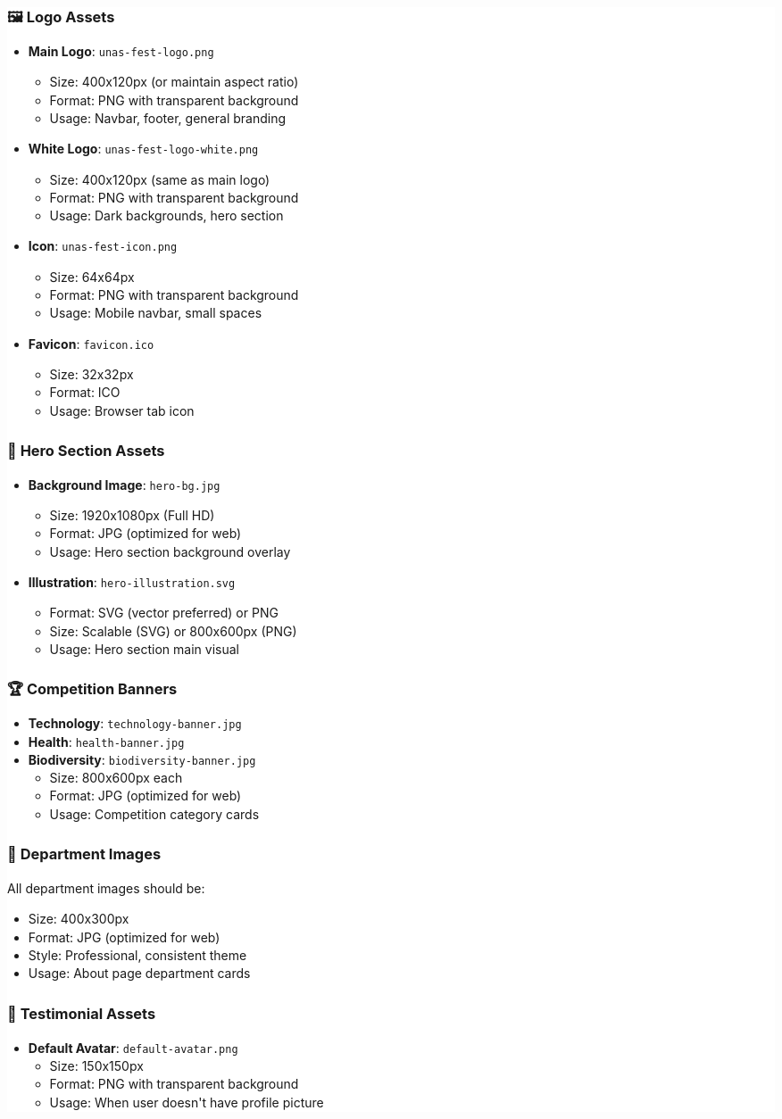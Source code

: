 ### 🖼️ **Logo Assets**
- **Main Logo**: `unas-fest-logo.png`
  - Size: 400x120px (or maintain aspect ratio)
  - Format: PNG with transparent background
  - Usage: Navbar, footer, general branding

- **White Logo**: `unas-fest-logo-white.png`
  - Size: 400x120px (same as main logo)
  - Format: PNG with transparent background
  - Usage: Dark backgrounds, hero section

- **Icon**: `unas-fest-icon.png`
  - Size: 64x64px
  - Format: PNG with transparent background
  - Usage: Mobile navbar, small spaces

- **Favicon**: `favicon.ico`
  - Size: 32x32px
  - Format: ICO
  - Usage: Browser tab icon

### 🌟 **Hero Section Assets**
- **Background Image**: `hero-bg.jpg`
  - Size: 1920x1080px (Full HD)
  - Format: JPG (optimized for web)
  - Usage: Hero section background overlay

- **Illustration**: `hero-illustration.svg`
  - Format: SVG (vector preferred) or PNG
  - Size: Scalable (SVG) or 800x600px (PNG)
  - Usage: Hero section main visual

### 🏆 **Competition Banners**
- **Technology**: `technology-banner.jpg`
- **Health**: `health-banner.jpg`
- **Biodiversity**: `biodiversity-banner.jpg`
  - Size: 800x600px each
  - Format: JPG (optimized for web)
  - Usage: Competition category cards

### 👥 **Department Images**
All department images should be:
- Size: 400x300px
- Format: JPG (optimized for web)
- Style: Professional, consistent theme
- Usage: About page department cards

### 💬 **Testimonial Assets**
- **Default Avatar**: `default-avatar.png`
  - Size: 150x150px
  - Format: PNG with transparent background
  - Usage: When user doesn't have profile picture
